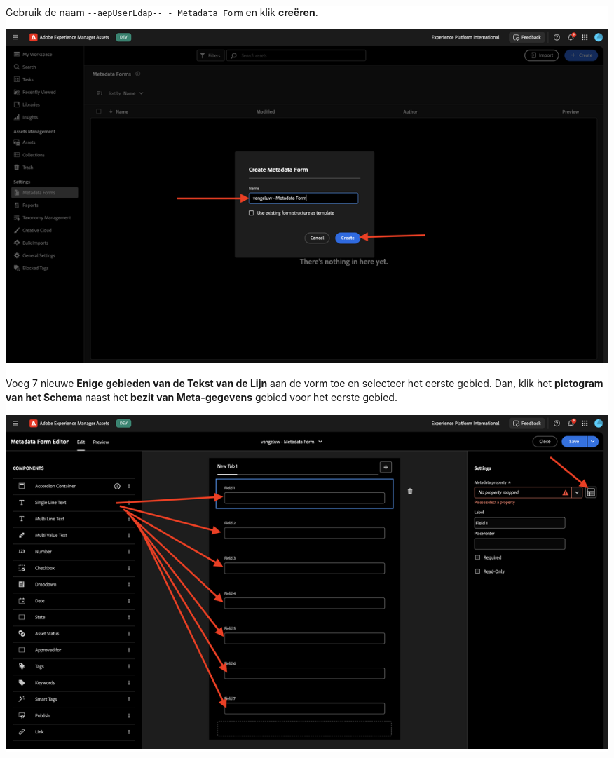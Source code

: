 Gebruik de naam `--aepUserLdap-- - Metadata Form` en klik **creëren**.

![&#x200B; WF &#x200B;](./images/wfbaem6.png)

Voeg 7 nieuwe **Enige gebieden van de Tekst van de Lijn** aan de vorm toe en selecteer het eerste gebied. Dan, klik het **pictogram van het Schema** naast het **bezit van Meta-gegevens** gebied voor het eerste gebied.

![&#x200B; WF &#x200B;](./images/wfbaem7.png)
